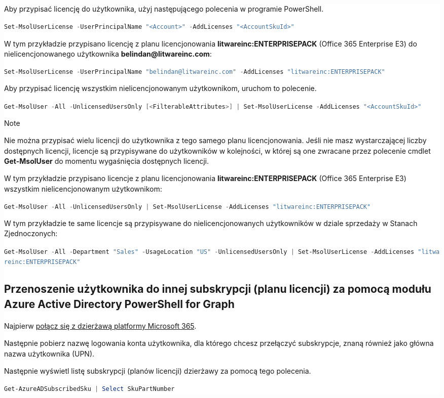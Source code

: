 Aby przypisać licencję do użytkownika, użyj następującego polecenia w programie PowerShell.
  
```powershell
Set-MsolUserLicense -UserPrincipalName "<Account>" -AddLicenses "<AccountSkuId>"
```

W tym przykładzie przypisano licencję z planu licencjonowania **litwareinc:ENTERPRISEPACK** (Office 365 Enterprise E3) do nielicencjonowanego użytkownika **belindan\@litwareinc.com**:
  
```powershell
Set-MsolUserLicense -UserPrincipalName "belindan@litwareinc.com" -AddLicenses "litwareinc:ENTERPRISEPACK"
```

Aby przypisać licencję wszystkim nielicencjonowanym użytkownikom, uruchom to polecenie.
  
```powershell
Get-MsolUser -All -UnlicensedUsersOnly [<FilterableAttributes>] | Set-MsolUserLicense -AddLicenses "<AccountSkuId>"
```
  
>[!Note]
>Nie można przypisać wielu licencji do użytkownika z tego samego planu licencjonowania. Jeśli nie masz wystarczającej liczby dostępnych licencji, licencje są przypisywane do użytkowników w kolejności, w której są one zwracane przez polecenie cmdlet **Get-MsolUser** do momentu wygaśnięcia dostępnych licencji.
>

W tym przykładzie przypisano licencje z planu licencjonowania **litwareinc:ENTERPRISEPACK** (Office 365 Enterprise E3) wszystkim nielicencjonowanym użytkownikom:
  
```powershell
Get-MsolUser -All -UnlicensedUsersOnly | Set-MsolUserLicense -AddLicenses "litwareinc:ENTERPRISEPACK"
```

W tym przykładzie te same licencje są przypisywane do nielicencjonowanych użytkowników w dziale sprzedaży w Stanach Zjednoczonych:
  
```powershell
Get-MsolUser -All -Department "Sales" -UsageLocation "US" -UnlicensedUsersOnly | Set-MsolUserLicense -AddLicenses "litwareinc:ENTERPRISEPACK"
```
  
## <a name="move-a-user-to-a-different-subscription-license-plan-with-the-azure-active-directory-powershell-for-graph-module"></a>Przenoszenie użytkownika do innej subskrypcji (planu licencji) za pomocą modułu Azure Active Directory PowerShell for Graph

Najpierw [połącz się z dzierżawą platformy Microsoft 365](connect-to-microsoft-365-powershell.md#connect-with-the-azure-active-directory-powershell-for-graph-module).
  
Następnie pobierz nazwę logowania konta użytkownika, dla którego chcesz przełączyć subskrypcje, znaną również jako główna nazwa użytkownika (UPN).

Następnie wyświetl listę subskrypcji (planów licencji) dzierżawy za pomocą tego polecenia.

```powershell
Get-AzureADSubscribedSku | Select SkuPartNumber
```
